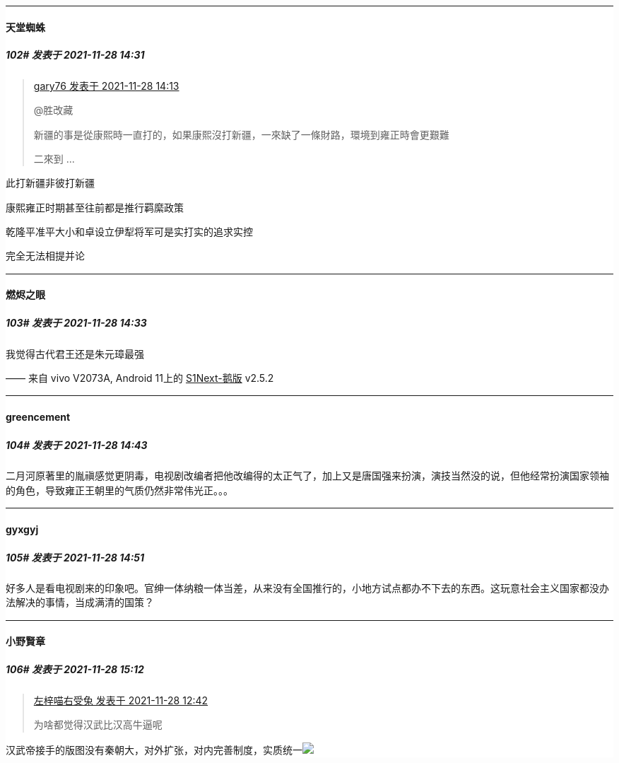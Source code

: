 *****

####  天堂蜘蛛  
##### 102#       发表于 2021-11-28 14:31

<blockquote><a href="httphttps://bbs.saraba1st.com/2b/forum.php?mod=redirect&amp;goto=findpost&amp;pid=53732373&amp;ptid=2039698" target="_blank">gary76 发表于 2021-11-28 14:13</a>

@胜改藏

新疆的事是從康熙時一直打的，如果康熙沒打新疆，一來缺了一條財路，環境到雍正時會更艱難

二來到 ...</blockquote>
此打新疆非彼打新疆

康熙雍正时期甚至往前都是推行羁縻政策

乾隆平准平大小和卓设立伊犁将军可是实打实的追求实控

完全无法相提并论

*****

####  燃烬之眼  
##### 103#       发表于 2021-11-28 14:33

我觉得古代君王还是朱元璋最强

—— 来自 vivo V2073A, Android 11上的 [S1Next-鹅版](https://github.com/ykrank/S1-Next/releases) v2.5.2

*****

####  greencement  
##### 104#       发表于 2021-11-28 14:43

二月河原著里的胤禛感觉更阴毒，电视剧改编者把他改编得的太正气了，加上又是唐国强来扮演，演技当然没的说，但他经常扮演国家领袖的角色，导致雍正王朝里的气质仍然非常伟光正。。。



*****

####  gyxgyj  
##### 105#       发表于 2021-11-28 14:51

好多人是看电视剧来的印象吧。官绅一体纳粮一体当差，从来没有全国推行的，小地方试点都办不下去的东西。这玩意社会主义国家都没办法解决的事情，当成满清的国策？



*****

####  小野賢章  
##### 106#       发表于 2021-11-28 15:12

<blockquote><a href="httphttps://bbs.saraba1st.com/2b/forum.php?mod=redirect&amp;goto=findpost&amp;pid=53731475&amp;ptid=2039698" target="_blank">左梓喵右受兔 发表于 2021-11-28 12:42</a>

为啥都觉得汉武比汉高牛逼呢</blockquote>
汉武帝接手的版图没有秦朝大，对外扩张，对内完善制度，实质统一<img src="https://static.saraba1st.com/image/smiley/face2017/067.png" referrerpolicy="no-referrer">
